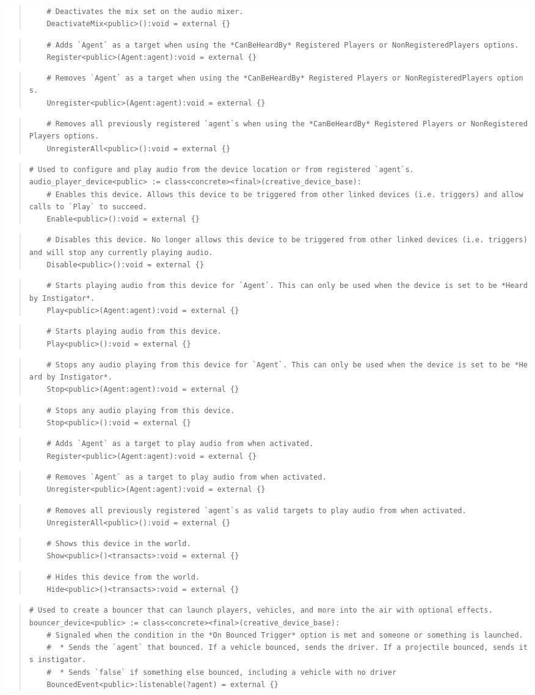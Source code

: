 >         # Deactivates the mix set on the audio mixer.
>         DeactivateMix<public>():void = external {}

>         # Adds `Agent` as a target when using the *CanBeHeardBy* Registered Players or NonRegisteredPlayers options.
>         Register<public>(Agent:agent):void = external {}

>         # Removes `Agent` as a target when using the *CanBeHeardBy* Registered Players or NonRegisteredPlayers options.
>         Unregister<public>(Agent:agent):void = external {}

>         # Removes all previously registered `agent`s when using the *CanBeHeardBy* Registered Players or NonRegisteredPlayers options.
>         UnregisterAll<public>():void = external {}

>     # Used to configure and play audio from the device location or from registered `agent`s.
>     audio_player_device<public> := class<concrete><final>(creative_device_base):
>         # Enables this device. Allows this device to be triggered from other linked devices (i.e. triggers) and allow calls to `Play` to succeed.
>         Enable<public>():void = external {}

>         # Disables this device. No longer allows this device to be triggered from other linked devices (i.e. triggers) and will stop any currently playing audio.
>         Disable<public>():void = external {}

>         # Starts playing audio from this device for `Agent`. This can only be used when the device is set to be *Heard by Instigator*.
>         Play<public>(Agent:agent):void = external {}

>         # Starts playing audio from this device.
>         Play<public>():void = external {}

>         # Stops any audio playing from this device for `Agent`. This can only be used when the device is set to be *Heard by Instigator*.
>         Stop<public>(Agent:agent):void = external {}

>         # Stops any audio playing from this device.
>         Stop<public>():void = external {}

>         # Adds `Agent` as a target to play audio from when activated.
>         Register<public>(Agent:agent):void = external {}

>         # Removes `Agent` as a target to play audio from when activated.
>         Unregister<public>(Agent:agent):void = external {}

>         # Removes all previously registered `agent`s as valid targets to play audio from when activated.
>         UnregisterAll<public>():void = external {}

>         # Shows this device in the world.
>         Show<public>()<transacts>:void = external {}

>         # Hides this device from the world.
>         Hide<public>()<transacts>:void = external {}

>     # Used to create a bouncer that can launch players, vehicles, and more into the air with optional effects.
>     bouncer_device<public> := class<concrete><final>(creative_device_base):
>         # Signaled when the condition in the *On Bounced Trigger* option is met and someone or something is launched.
>         #  * Sends the `agent` that bounced. If a vehicle bounced, sends the driver. If a projectile bounced, sends its instigator.
>         #  * Sends `false` if something else bounced, including a vehicle with no driver
>         BouncedEvent<public>:listenable(?agent) = external {}
